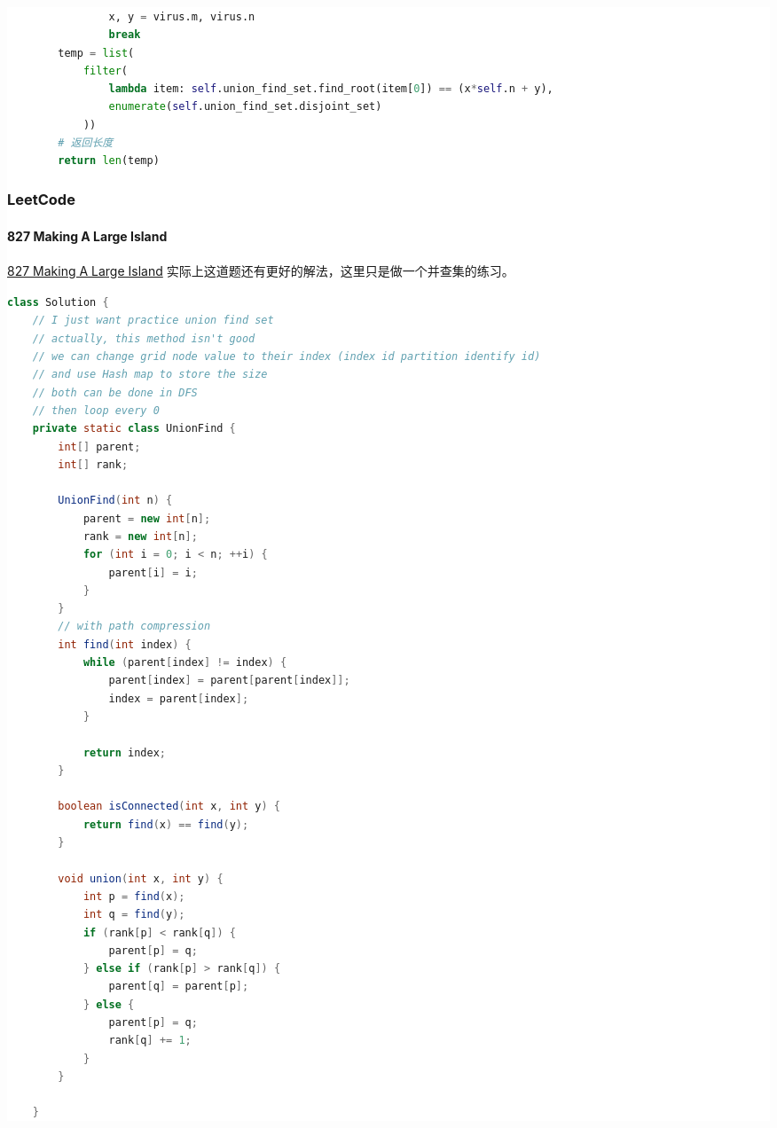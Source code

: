 ```python
                x, y = virus.m, virus.n
                break
        temp = list(
            filter(
                lambda item: self.union_find_set.find_root(item[0]) == (x*self.n + y),
                enumerate(self.union_find_set.disjoint_set)
            ))
        # 返回长度
        return len(temp)
```

### LeetCode
#### 827 Making A Large Island
[827 Making A Large Island](https://leetcode.com/problems/making-a-large-island/)
实际上这道题还有更好的解法，这里只是做一个并查集的练习。
```java
class Solution {
    // I just want practice union find set
    // actually, this method isn't good
    // we can change grid node value to their index (index id partition identify id)
    // and use Hash map to store the size
    // both can be done in DFS
    // then loop every 0
    private static class UnionFind {
        int[] parent;
        int[] rank;
        
        UnionFind(int n) {
            parent = new int[n];
            rank = new int[n];
            for (int i = 0; i < n; ++i) {
                parent[i] = i;
            }
        }
        // with path compression
        int find(int index) {
            while (parent[index] != index) {
                parent[index] = parent[parent[index]];
                index = parent[index];
            }

            return index;
        }
        
        boolean isConnected(int x, int y) {
            return find(x) == find(y);
        }
        
        void union(int x, int y) {
            int p = find(x);
            int q = find(y);
            if (rank[p] < rank[q]) {
                parent[p] = q;
            } else if (rank[p] > rank[q]) {
                parent[q] = parent[p];
            } else {
                parent[p] = q;
                rank[q] += 1;
            }
        }
        
    }
```